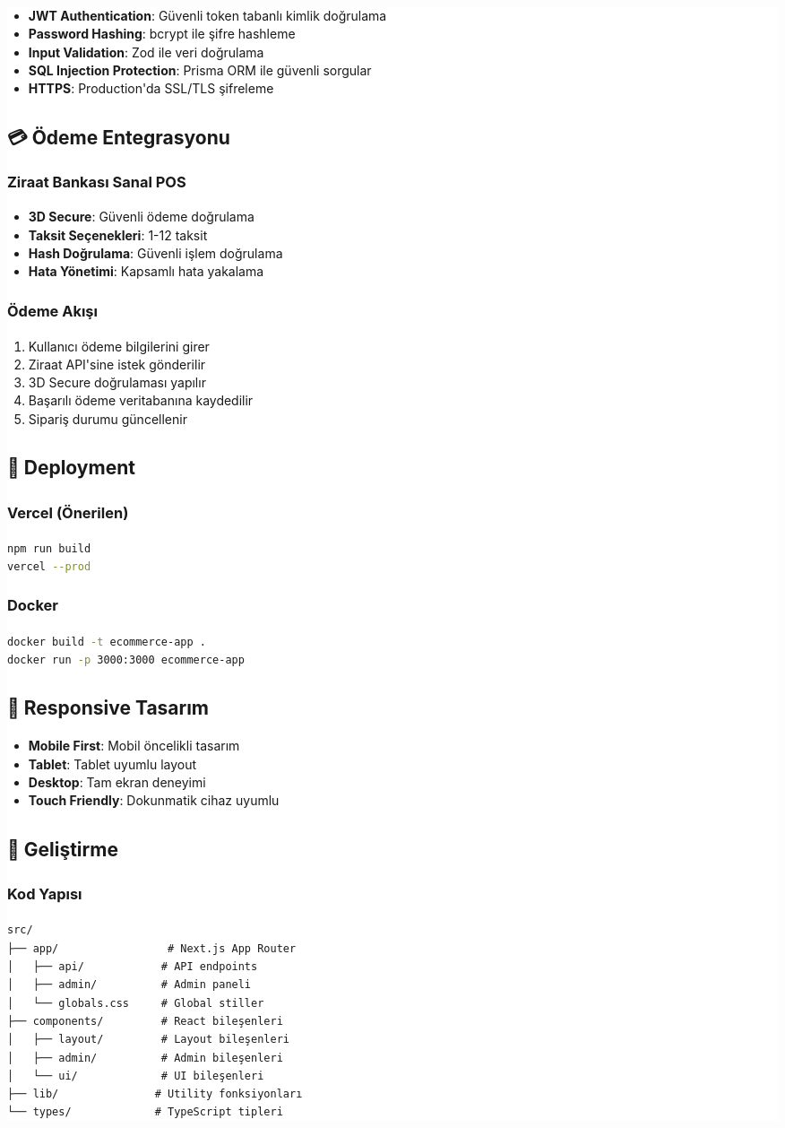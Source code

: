 - **JWT Authentication**: Güvenli token tabanlı kimlik doğrulama
- **Password Hashing**: bcrypt ile şifre hashleme
- **Input Validation**: Zod ile veri doğrulama
- **SQL Injection Protection**: Prisma ORM ile güvenli sorgular
- **HTTPS**: Production'da SSL/TLS şifreleme

## 💳 Ödeme Entegrasyonu

### Ziraat Bankası Sanal POS
- **3D Secure**: Güvenli ödeme doğrulama
- **Taksit Seçenekleri**: 1-12 taksit
- **Hash Doğrulama**: Güvenli işlem doğrulama
- **Hata Yönetimi**: Kapsamlı hata yakalama

### Ödeme Akışı
1. Kullanıcı ödeme bilgilerini girer
2. Ziraat API'sine istek gönderilir
3. 3D Secure doğrulaması yapılır
4. Başarılı ödeme veritabanına kaydedilir
5. Sipariş durumu güncellenir

## 🚀 Deployment

### Vercel (Önerilen)
```bash
npm run build
vercel --prod
```

### Docker
```bash
docker build -t ecommerce-app .
docker run -p 3000:3000 ecommerce-app
```

## 📱 Responsive Tasarım

- **Mobile First**: Mobil öncelikli tasarım
- **Tablet**: Tablet uyumlu layout
- **Desktop**: Tam ekran deneyimi
- **Touch Friendly**: Dokunmatik cihaz uyumlu

## 🔧 Geliştirme

### Kod Yapısı
```
src/
├── app/                 # Next.js App Router
│   ├── api/            # API endpoints
│   ├── admin/          # Admin paneli
│   └── globals.css     # Global stiller
├── components/         # React bileşenleri
│   ├── layout/         # Layout bileşenleri
│   ├── admin/          # Admin bileşenleri
│   └── ui/             # UI bileşenleri
├── lib/               # Utility fonksiyonları
└── types/             # TypeScript tipleri
```
